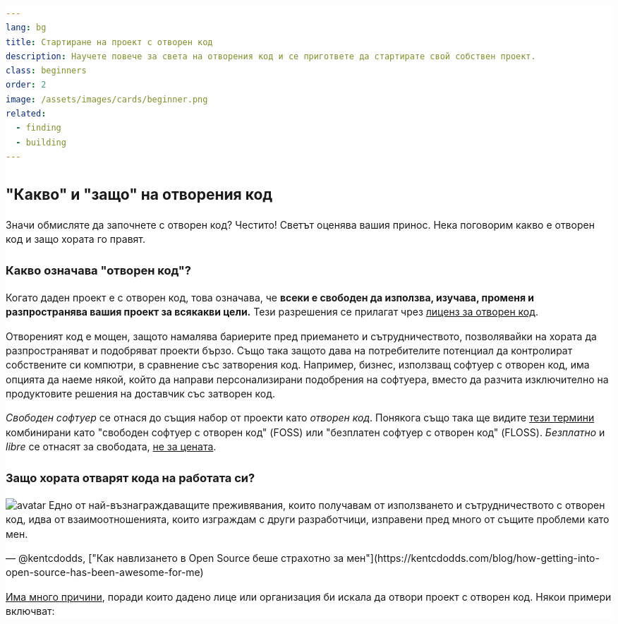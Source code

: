```yaml
---
lang: bg
title: Стартиране на проект с отворен код
description: Научете повече за света на отворения код и се пригответе да стартирате свой собствен проект.
class: beginners
order: 2
image: /assets/images/cards/beginner.png
related:
  - finding
  - building
---
```


## "Какво" и "защо" на отворения код

Значи обмисляте да започнете с отворен код? Честито! Светът оценява вашия принос. Нека поговорим какво е отворен код и защо хората го правят.

### Какво означава "отворен код"?

Когато даден проект е с отворен код, това означава, че **всеки е свободен да използва, изучава, променя и разпространява вашия проект за всякакви цели.** Тези разрешения се прилагат чрез [лиценз за отворен код](https://opensource.org/licenses).

Отвореният код е мощен, защото намалява бариерите пред приемането и сътрудничеството, позволявайки на хората да разпространяват и подобряват проекти бързо. Също така защото дава на потребителите потенциал да контролират собствените си компютри, в сравнение със затворения код. Например, бизнес, използващ софтуер с отворен код, има опцията да наеме някой, който да направи персонализирани подобрения на софтуера, вместо да разчита изключително на продуктовите решения на доставчик със затворен код.

_Свободен софтуер_ се отнася до същия набор от проекти като _отворен код_. Понякога също така ще видите [тези термини](https://en.wikipedia.org/wiki/Free_and_open-source_software) комбинирани като "свободен софтуер с отворен код" (FOSS) или "безплатен софтуер с отворен код" (FLOSS). _Безплатно_ и _libre_ се отнасят за свободата, [не за цената](#отворен-код-означава-ли-безплатно).

### Защо хората отварят кода на работата си?

<aside markdown="1" class="pquote">
  <img src="https://avatars.githubusercontent.com/kentcdodds?s=180" class="pquote-avatar" alt="avatar">
  Едно от най-възнаграждаващите преживявания, които получавам от използването и сътрудничеството с отворен код, идва от взаимоотношенията, които изграждам с други разработчици, изправени пред много от същите проблеми като мен.
  <p markdown="1" class="pquote-credit">
— @kentcdodds, ["Как навлизането в Open Source беше страхотно за мен"](https://kentcdodds.com/blog/how-getting-into-open-source-has-been-awesome-for-me)
  </p>
</aside>

[Има много причини](https://ben.balter.com/2015/11/23/why-open-source/), поради които дадено лице или организация би искала да отвори проект с отворен код. Някои примери включват:
